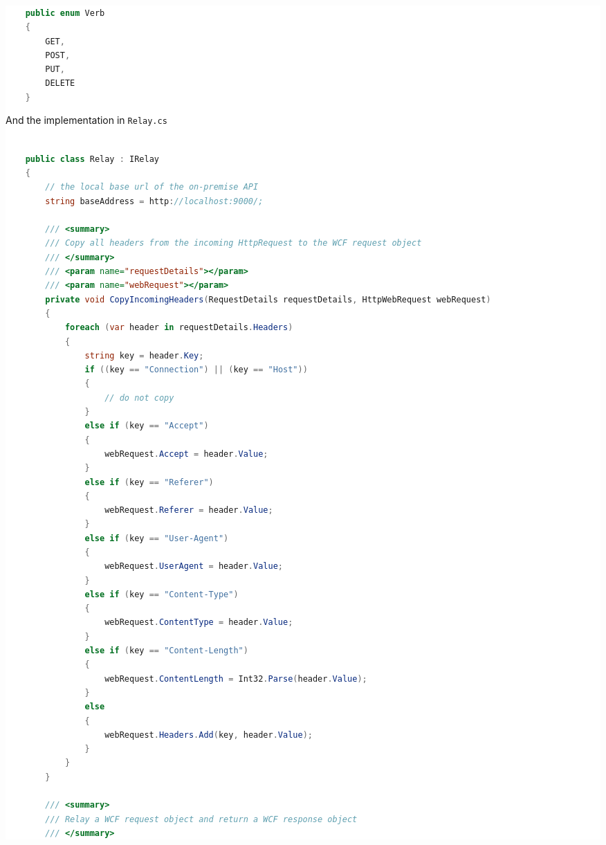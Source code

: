 ~~~csharp
    public enum Verb
    {
        GET,
        POST,
        PUT,
        DELETE
    } 

~~~
 

And the implementation in `Relay.cs`

~~~csharp

    public class Relay : IRelay
    {
        // the local base url of the on-premise API
        string baseAddress = http://localhost:9000/;
 
        /// <summary>
        /// Copy all headers from the incoming HttpRequest to the WCF request object
        /// </summary>
        /// <param name="requestDetails"></param>
        /// <param name="webRequest"></param>
        private void CopyIncomingHeaders(RequestDetails requestDetails, HttpWebRequest webRequest)
        {
            foreach (var header in requestDetails.Headers)
            {
                string key = header.Key;
                if ((key == "Connection") || (key == "Host"))
                {
                    // do not copy
                }
                else if (key == "Accept")
                {
                    webRequest.Accept = header.Value;
                }
                else if (key == "Referer")
                {
                    webRequest.Referer = header.Value;
                }
                else if (key == "User-Agent")
                {
                    webRequest.UserAgent = header.Value;
                }
                else if (key == "Content-Type")
                {
                    webRequest.ContentType = header.Value;
                }
                else if (key == "Content-Length")
                {
                    webRequest.ContentLength = Int32.Parse(header.Value);
                }
                else
                {
                    webRequest.Headers.Add(key, header.Value);
                }
            }
        }
 
        /// <summary>
        /// Relay a WCF request object and return a WCF response object
        /// </summary>
~~~